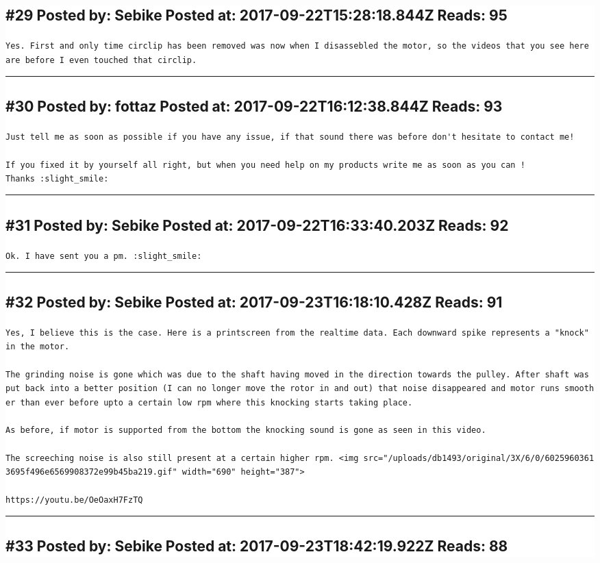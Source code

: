 ## \#29 Posted by: Sebike Posted at: 2017-09-22T15:28:18.844Z Reads: 95

```
Yes. First and only time circlip has been removed was now when I disassebled the motor, so the videos that you see here are before I even touched that circlip.
```

---
## \#30 Posted by: fottaz Posted at: 2017-09-22T16:12:38.844Z Reads: 93

```
Just tell me as soon as possible if you have any issue, if that sound there was before don't hesitate to contact me!

If you fixed it by yourself all right, but when you need help on my products write me as soon as you can !
Thanks :slight_smile:
```

---
## \#31 Posted by: Sebike Posted at: 2017-09-22T16:33:40.203Z Reads: 92

```
Ok. I have sent you a pm. :slight_smile:
```

---
## \#32 Posted by: Sebike Posted at: 2017-09-23T16:18:10.428Z Reads: 91

```
Yes, I believe this is the case. Here is a printscreen from the realtime data. Each downward spike represents a "knock" in the motor. 

The grinding noise is gone which was due to the shaft having moved in the direction towards the pulley. After shaft was put back into a better position (I can no longer move the rotor in and out) that noise disappeared and motor runs smoother than ever before upto a certain low rpm where this knocking starts taking place. 

As before, if motor is supported from the bottom the knocking sound is gone as seen in this video.

The screeching noise is also still present at a certain higher rpm. <img src="/uploads/db1493/original/3X/6/0/60259603613695f496e6569908372e99b45ba219.gif" width="690" height="387">

https://youtu.be/OeOaxH7FzTQ
```

---
## \#33 Posted by: Sebike Posted at: 2017-09-23T18:42:19.922Z Reads: 88
